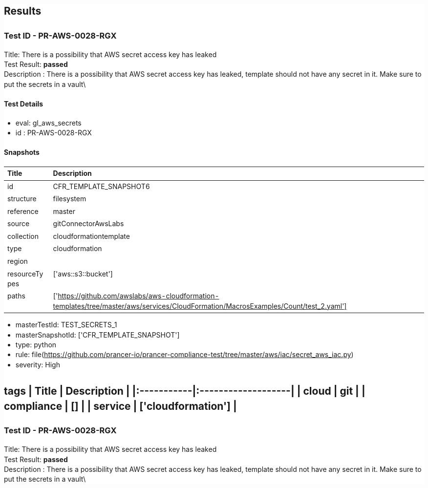 ## Results

### Test ID - PR-AWS-0028-RGX
Title: There is a possibility that AWS secret access key has leaked\
Test Result: **passed**\
Description : There is a possibility that AWS secret access key has leaked, template should not have any secret in it. Make sure to put the secrets in a vault\

#### Test Details
- eval: gl_aws_secrets
- id : PR-AWS-0028-RGX

#### Snapshots
| Title         | Description                                                                                                                          |
|:--------------|:-------------------------------------------------------------------------------------------------------------------------------------|
| id            | CFR_TEMPLATE_SNAPSHOT6                                                                                                               |
| structure     | filesystem                                                                                                                           |
| reference     | master                                                                                                                               |
| source        | gitConnectorAwsLabs                                                                                                                  |
| collection    | cloudformationtemplate                                                                                                               |
| type          | cloudformation                                                                                                                       |
| region        |                                                                                                                                      |
| resourceTypes | ['aws::s3::bucket']                                                                                                                  |
| paths         | ['https://github.com/awslabs/aws-cloudformation-templates/tree/master/aws/services/CloudFormation/MacrosExamples/Count/test_2.yaml'] |

- masterTestId: TEST_SECRETS_1
- masterSnapshotId: ['CFR_TEMPLATE_SNAPSHOT']
- type: python
- rule: file(https://github.com/prancer-io/prancer-compliance-test/tree/master/aws/iac/secret_aws_iac.py)
- severity: High

tags
| Title      | Description        |
|:-----------|:-------------------|
| cloud      | git                |
| compliance | []                 |
| service    | ['cloudformation'] |
----------------------------------------------------------------


### Test ID - PR-AWS-0028-RGX
Title: There is a possibility that AWS secret access key has leaked\
Test Result: **passed**\
Description : There is a possibility that AWS secret access key has leaked, template should not have any secret in it. Make sure to put the secrets in a vault\

